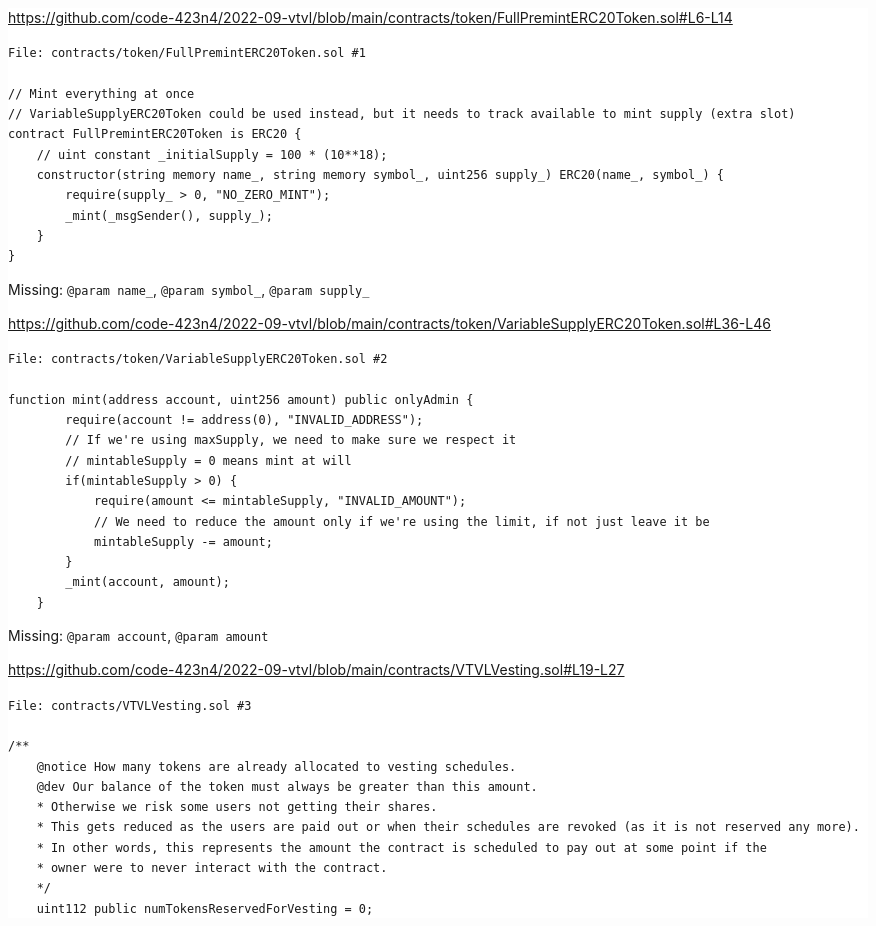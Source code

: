 https://github.com/code-423n4/2022-09-vtvl/blob/main/contracts/token/FullPremintERC20Token.sol#L6-L14

```
File: contracts/token/FullPremintERC20Token.sol #1

// Mint everything at once
// VariableSupplyERC20Token could be used instead, but it needs to track available to mint supply (extra slot)
contract FullPremintERC20Token is ERC20 {
    // uint constant _initialSupply = 100 * (10**18);
    constructor(string memory name_, string memory symbol_, uint256 supply_) ERC20(name_, symbol_) {
        require(supply_ > 0, "NO_ZERO_MINT");
        _mint(_msgSender(), supply_);
    }
}
```

Missing: `@param name_`, `@param symbol_`, `@param supply_`

https://github.com/code-423n4/2022-09-vtvl/blob/main/contracts/token/VariableSupplyERC20Token.sol#L36-L46

```
File: contracts/token/VariableSupplyERC20Token.sol #2

function mint(address account, uint256 amount) public onlyAdmin {
        require(account != address(0), "INVALID_ADDRESS");
        // If we're using maxSupply, we need to make sure we respect it
        // mintableSupply = 0 means mint at will
        if(mintableSupply > 0) {
            require(amount <= mintableSupply, "INVALID_AMOUNT");
            // We need to reduce the amount only if we're using the limit, if not just leave it be
            mintableSupply -= amount;
        }
        _mint(account, amount);
    }
```

Missing: `@param account`, `@param amount`

https://github.com/code-423n4/2022-09-vtvl/blob/main/contracts/VTVLVesting.sol#L19-L27

```
File: contracts/VTVLVesting.sol #3

/**
    @notice How many tokens are already allocated to vesting schedules.
    @dev Our balance of the token must always be greater than this amount.
    * Otherwise we risk some users not getting their shares.
    * This gets reduced as the users are paid out or when their schedules are revoked (as it is not reserved any more).
    * In other words, this represents the amount the contract is scheduled to pay out at some point if the 
    * owner were to never interact with the contract.
    */
    uint112 public numTokensReservedForVesting = 0;
```
